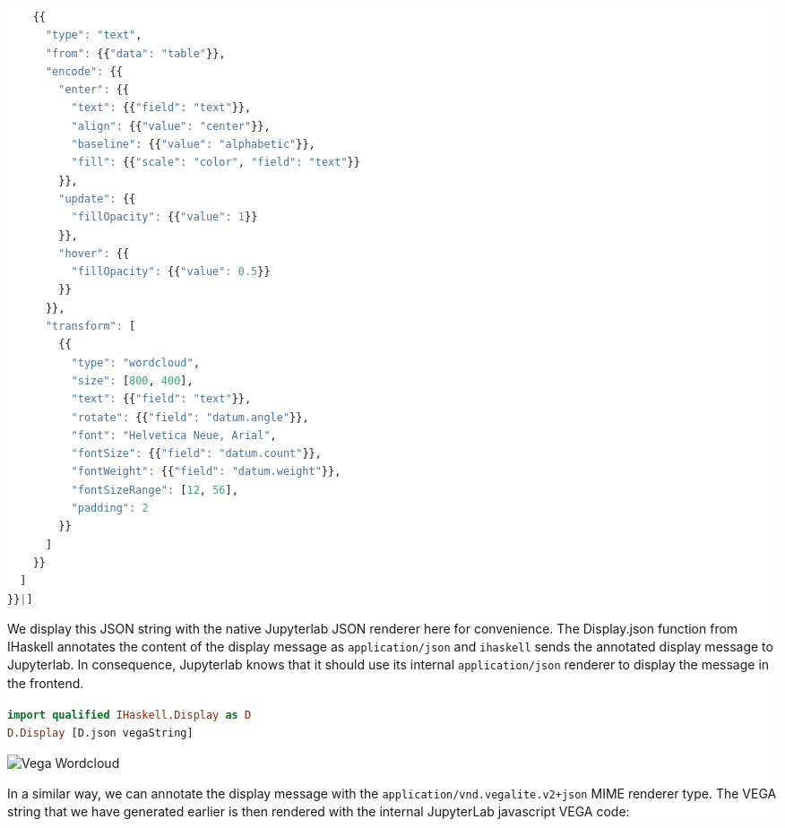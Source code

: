 ```haskell
    {{
      "type": "text",
      "from": {{"data": "table"}},
      "encode": {{
        "enter": {{
          "text": {{"field": "text"}},
          "align": {{"value": "center"}},
          "baseline": {{"value": "alphabetic"}},
          "fill": {{"scale": "color", "field": "text"}}
        }},
        "update": {{
          "fillOpacity": {{"value": 1}}
        }},
        "hover": {{
          "fillOpacity": {{"value": 0.5}}
        }}
      }},
      "transform": [
        {{
          "type": "wordcloud",
          "size": [800, 400],
          "text": {{"field": "text"}},
          "rotate": {{"field": "datum.angle"}},
          "font": "Helvetica Neue, Arial",
          "fontSize": {{"field": "datum.count"}},
          "fontWeight": {{"field": "datum.weight"}},
          "fontSizeRange": [12, 56],
          "padding": 2
        }}
      ]
    }}
  ]
}}|]
```

We display this JSON string with the native Jupyterlab JSON renderer here for
convenience. The Display.json function from IHaskell annotates the content of
the display message as `application/json` and `ihaskell` sends the annotated
display message to Jupyterlab. In consequence, Jupyterlab knows that it should
use its internal `application/json` renderer to display the message in the
frontend.


```haskell
import qualified IHaskell.Display as D
D.Display [D.json vegaString]
```

![Vega Wordcloud](../img/posts/jupyterlab-json.png)

In a similar way, we can annotate the display message with the
`application/vnd.vegalite.v2+json` MIME renderer type. The VEGA string that we
have generated earlier is then rendered with the internal JupyterLab javascript
VEGA code:
